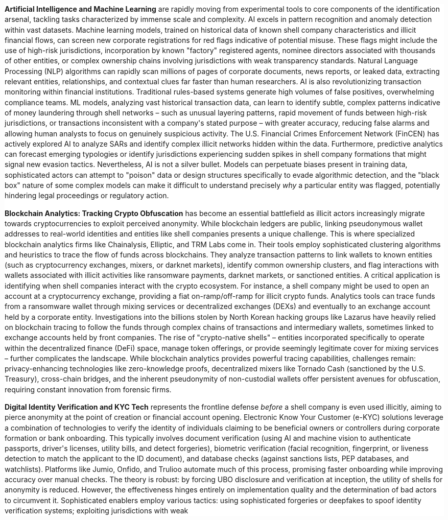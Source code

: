 **Artificial Intelligence and Machine Learning** are rapidly moving from experimental tools to core components of the identification arsenal, tackling tasks characterized by immense scale and complexity. AI excels in pattern recognition and anomaly detection within vast datasets. Machine learning models, trained on historical data of known shell company characteristics and illicit financial flows, can screen new corporate registrations for red flags indicative of potential misuse. These flags might include the use of high-risk jurisdictions, incorporation by known "factory" registered agents, nominee directors associated with thousands of other entities, or complex ownership chains involving jurisdictions with weak transparency standards. Natural Language Processing (NLP) algorithms can rapidly scan millions of pages of corporate documents, news reports, or leaked data, extracting relevant entities, relationships, and contextual clues far faster than human researchers. AI is also revolutionizing transaction monitoring within financial institutions. Traditional rules-based systems generate high volumes of false positives, overwhelming compliance teams. ML models, analyzing vast historical transaction data, can learn to identify subtle, complex patterns indicative of money laundering through shell networks – such as unusual layering patterns, rapid movement of funds between high-risk jurisdictions, or transactions inconsistent with a company's stated purpose – with greater accuracy, reducing false alarms and allowing human analysts to focus on genuinely suspicious activity. The U.S. Financial Crimes Enforcement Network (FinCEN) has actively explored AI to analyze SARs and identify complex illicit networks hidden within the data. Furthermore, predictive analytics can forecast emerging typologies or identify jurisdictions experiencing sudden spikes in shell company formations that might signal new evasion tactics. Nevertheless, AI is not a silver bullet. Models can perpetuate biases present in training data, sophisticated actors can attempt to "poison" data or design structures specifically to evade algorithmic detection, and the "black box" nature of some complex models can make it difficult to understand precisely *why* a particular entity was flagged, potentially hindering legal proceedings or regulatory action.

**Blockchain Analytics: Tracking Crypto Obfuscation** has become an essential battlefield as illicit actors increasingly migrate towards cryptocurrencies to exploit perceived anonymity. While blockchain ledgers are public, linking pseudonymous wallet addresses to real-world identities and entities like shell companies presents a unique challenge. This is where specialized blockchain analytics firms like Chainalysis, Elliptic, and TRM Labs come in. Their tools employ sophisticated clustering algorithms and heuristics to trace the flow of funds across blockchains. They analyze transaction patterns to link wallets to known entities (such as cryptocurrency exchanges, mixers, or darknet markets), identify common ownership clusters, and flag interactions with wallets associated with illicit activities like ransomware payments, darknet markets, or sanctioned entities. A critical application is identifying when shell companies interact with the crypto ecosystem. For instance, a shell company might be used to open an account at a cryptocurrency exchange, providing a fiat on-ramp/off-ramp for illicit crypto funds. Analytics tools can trace funds from a ransomware wallet through mixing services or decentralized exchanges (DEXs) and eventually to an exchange account held by a corporate entity. Investigations into the billions stolen by North Korean hacking groups like Lazarus have heavily relied on blockchain tracing to follow the funds through complex chains of transactions and intermediary wallets, sometimes linked to exchange accounts held by front companies. The rise of "crypto-native shells" – entities incorporated specifically to operate within the decentralized finance (DeFi) space, manage token offerings, or provide seemingly legitimate cover for mixing services – further complicates the landscape. While blockchain analytics provides powerful tracing capabilities, challenges remain: privacy-enhancing technologies like zero-knowledge proofs, decentralized mixers like Tornado Cash (sanctioned by the U.S. Treasury), cross-chain bridges, and the inherent pseudonymity of non-custodial wallets offer persistent avenues for obfuscation, requiring constant innovation from forensic firms.

**Digital Identity Verification and KYC Tech** represents the frontline defense *before* a shell company is even used illicitly, aiming to pierce anonymity at the point of creation or financial account opening. Electronic Know Your Customer (e-KYC) solutions leverage a combination of technologies to verify the identity of individuals claiming to be beneficial owners or controllers during corporate formation or bank onboarding. This typically involves document verification (using AI and machine vision to authenticate passports, driver's licenses, utility bills, and detect forgeries), biometric verification (facial recognition, fingerprint, or liveness detection to match the applicant to the ID document), and database checks (against sanctions lists, PEP databases, and watchlists). Platforms like Jumio, Onfido, and Trulioo automate much of this process, promising faster onboarding while improving accuracy over manual checks. The theory is robust: by forcing UBO disclosure and verification at inception, the utility of shells for anonymity is reduced. However, the effectiveness hinges entirely on implementation quality and the determination of bad actors to circumvent it. Sophisticated enablers employ various tactics: using sophisticated forgeries or deepfakes to spoof identity verification systems; exploiting jurisdictions with weak
